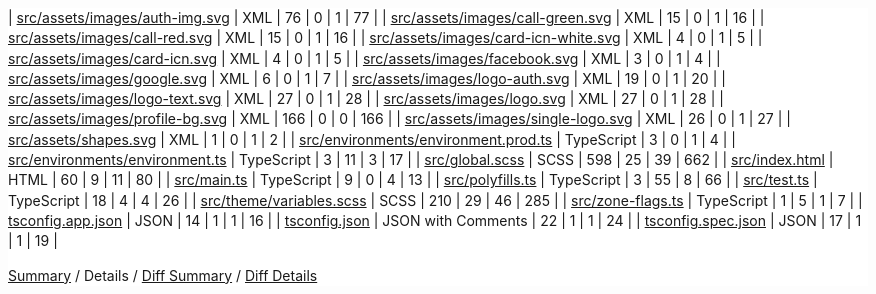 | [src/assets/images/auth-img.svg](/src/assets/images/auth-img.svg) | XML | 76 | 0 | 1 | 77 |
| [src/assets/images/call-green.svg](/src/assets/images/call-green.svg) | XML | 15 | 0 | 1 | 16 |
| [src/assets/images/call-red.svg](/src/assets/images/call-red.svg) | XML | 15 | 0 | 1 | 16 |
| [src/assets/images/card-icn-white.svg](/src/assets/images/card-icn-white.svg) | XML | 4 | 0 | 1 | 5 |
| [src/assets/images/card-icn.svg](/src/assets/images/card-icn.svg) | XML | 4 | 0 | 1 | 5 |
| [src/assets/images/facebook.svg](/src/assets/images/facebook.svg) | XML | 3 | 0 | 1 | 4 |
| [src/assets/images/google.svg](/src/assets/images/google.svg) | XML | 6 | 0 | 1 | 7 |
| [src/assets/images/logo-auth.svg](/src/assets/images/logo-auth.svg) | XML | 19 | 0 | 1 | 20 |
| [src/assets/images/logo-text.svg](/src/assets/images/logo-text.svg) | XML | 27 | 0 | 1 | 28 |
| [src/assets/images/logo.svg](/src/assets/images/logo.svg) | XML | 27 | 0 | 1 | 28 |
| [src/assets/images/profile-bg.svg](/src/assets/images/profile-bg.svg) | XML | 166 | 0 | 0 | 166 |
| [src/assets/images/single-logo.svg](/src/assets/images/single-logo.svg) | XML | 26 | 0 | 1 | 27 |
| [src/assets/shapes.svg](/src/assets/shapes.svg) | XML | 1 | 0 | 1 | 2 |
| [src/environments/environment.prod.ts](/src/environments/environment.prod.ts) | TypeScript | 3 | 0 | 1 | 4 |
| [src/environments/environment.ts](/src/environments/environment.ts) | TypeScript | 3 | 11 | 3 | 17 |
| [src/global.scss](/src/global.scss) | SCSS | 598 | 25 | 39 | 662 |
| [src/index.html](/src/index.html) | HTML | 60 | 9 | 11 | 80 |
| [src/main.ts](/src/main.ts) | TypeScript | 9 | 0 | 4 | 13 |
| [src/polyfills.ts](/src/polyfills.ts) | TypeScript | 3 | 55 | 8 | 66 |
| [src/test.ts](/src/test.ts) | TypeScript | 18 | 4 | 4 | 26 |
| [src/theme/variables.scss](/src/theme/variables.scss) | SCSS | 210 | 29 | 46 | 285 |
| [src/zone-flags.ts](/src/zone-flags.ts) | TypeScript | 1 | 5 | 1 | 7 |
| [tsconfig.app.json](/tsconfig.app.json) | JSON | 14 | 1 | 1 | 16 |
| [tsconfig.json](/tsconfig.json) | JSON with Comments | 22 | 1 | 1 | 24 |
| [tsconfig.spec.json](/tsconfig.spec.json) | JSON | 17 | 1 | 1 | 19 |

[Summary](results.md) / Details / [Diff Summary](diff.md) / [Diff Details](diff-details.md)